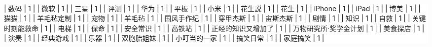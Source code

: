 | 数码 | 1 |
| 微软 | 1 |
| 三星 | 1 |
| 评测 | 1 |
| 华为 | 1 |
| 平板 | 1 |
| 小米 | 1 |
| 花生説 | 1 |
| 花生 | 1 |
| iPhone | 1 |
| iPad | 1 |
| 博美 | 1 |
| 猫猫 | 1 |
| 羊毛毡定制 | 1 |
| 宠物 | 1 |
| 羊毛毡 | 1 |
| 国风手作纪 | 1 |
| 穿甲杰斯 | 1 |
| 宙斯杰斯 | 1 |
| 剧情 | 1 |
| 知识 | 1 |
| 自救 | 1 |
| 关键时刻能救命 | 1 |
| 电梯 | 1 |
| 保命 | 1 |
| 安全常识 | 1 |
| 高铁站 | 1 |
| 正经的知识又增加了 | 1 |
| 万物研究所·奖学金计划 | 1 |
| 美食探店 | 1 |
| 演奏 | 1 |
| 经典游戏 | 1 |
| 乐器 | 1 |
| 双胞胎姐妹 | 1 |
| 小叮当的一家 | 1 |
| 搞笑日常 | 1 |
| 家庭搞笑 | 1 |